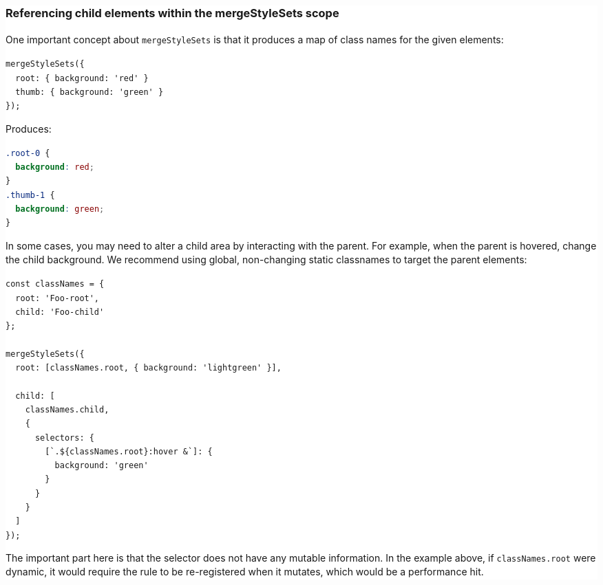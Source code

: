 ### Referencing child elements within the mergeStyleSets scope

One important concept about `mergeStyleSets` is that it produces a map of class names for the given elements:

```tsx
mergeStyleSets({
  root: { background: 'red' }
  thumb: { background: 'green' }
});
```

Produces:

```css
.root-0 {
  background: red;
}
.thumb-1 {
  background: green;
}
```

In some cases, you may need to alter a child area by interacting with the parent. For example, when the parent is hovered, change the child background. We recommend using global, non-changing static classnames
to target the parent elements:

```tsx
const classNames = {
  root: 'Foo-root',
  child: 'Foo-child'
};

mergeStyleSets({
  root: [classNames.root, { background: 'lightgreen' }],

  child: [
    classNames.child,
    {
      selectors: {
        [`.${classNames.root}:hover &`]: {
          background: 'green'
        }
      }
    }
  ]
});
```

The important part here is that the selector does not have any mutable information. In the example above,
if `classNames.root` were dynamic, it would require the rule to be re-registered when it mutates, which
would be a performance hit.

